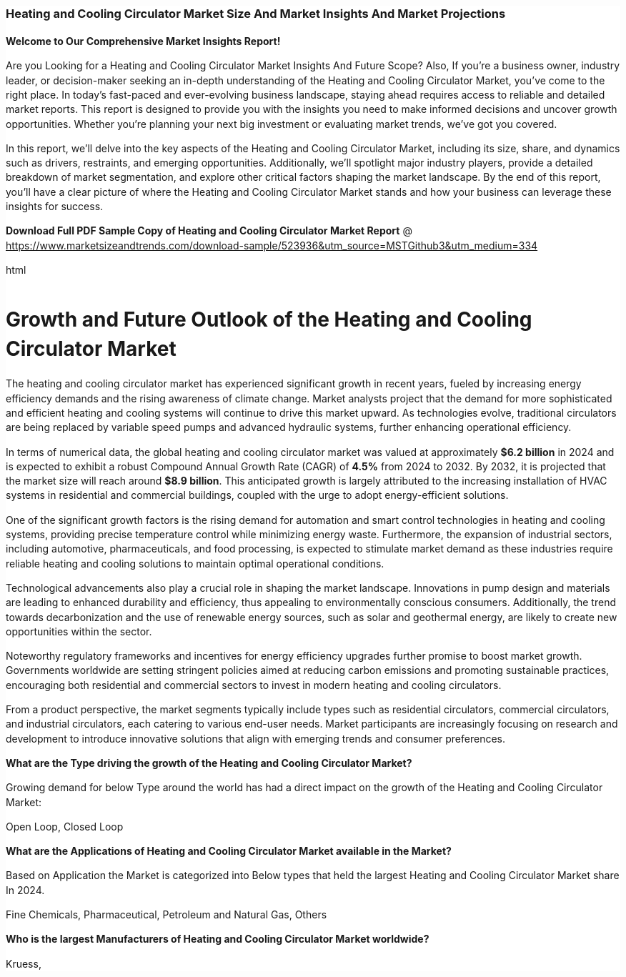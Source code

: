 <div class="" data-test-id=""><h3><span class="">Heating and Cooling Circulator Market Size And Market Insights And Market Projections</span></h3></div><div class="" data-test-id=""><p><strong>Welcome to Our Comprehensive Market Insights Report!</strong></p><p>Are you Looking for a Heating and Cooling Circulator Market Insights And Future Scope? Also, If you&rsquo;re a business owner, industry leader, or decision-maker seeking an in-depth understanding of the Heating and Cooling Circulator Market, you&rsquo;ve come to the right place. In today&rsquo;s fast-paced and ever-evolving business landscape, staying ahead requires access to reliable and detailed market reports. This report is designed to provide you with the insights you need to make informed decisions and uncover growth opportunities. Whether you&rsquo;re planning your next big investment or evaluating market trends, we&rsquo;ve got you covered.</p><p>In this report, we&rsquo;ll delve into the key aspects of the Heating and Cooling Circulator Market, including its size, share, and dynamics such as drivers, restraints, and emerging opportunities. Additionally, we&rsquo;ll spotlight major industry players, provide a detailed breakdown of market segmentation, and explore other critical factors shaping the market landscape. By the end of this report, you&rsquo;ll have a clear picture of where the Heating and Cooling Circulator Market stands and how your business can leverage these insights for success.</p><p><strong>Download Full PDF Sample Copy of Heating and Cooling Circulator Market Report</strong> @ <a href="https://www.marketsizeandtrends.com/download-sample/523936&utm_source=MSTGithub3&utm_medium=334" target="_blank">https://www.marketsizeandtrends.com/download-sample/523936&utm_source=MSTGithub3&utm_medium=334</a></p></div><div class="" data-test-id=""><p><span class="">html<!DOCTYPE html><html lang="en"><head> <meta charset="UTF-8"> <meta name="viewport" content="width=device-width, initial-scale=1.0"> <title>Heating and Cooling Circulator Market</title></head><body><h1>Growth and Future Outlook of the Heating and Cooling Circulator Market</h1><p>The heating and cooling circulator market has experienced significant growth in recent years, fueled by increasing energy efficiency demands and the rising awareness of climate change. Market analysts project that the demand for more sophisticated and efficient heating and cooling systems will continue to drive this market upward. As technologies evolve, traditional circulators are being replaced by variable speed pumps and advanced hydraulic systems, further enhancing operational efficiency.</p><p>In terms of numerical data, the global heating and cooling circulator market was valued at approximately <strong>$6.2 billion</strong> in 2024 and is expected to exhibit a robust Compound Annual Growth Rate (CAGR) of <strong>4.5%</strong> from 2024 to 2032. By 2032, it is projected that the market size will reach around <strong>$8.9 billion</strong>. This anticipated growth is largely attributed to the increasing installation of HVAC systems in residential and commercial buildings, coupled with the urge to adopt energy-efficient solutions.</p><p>One of the significant growth factors is the rising demand for automation and smart control technologies in heating and cooling systems, providing precise temperature control while minimizing energy waste. Furthermore, the expansion of industrial sectors, including automotive, pharmaceuticals, and food processing, is expected to stimulate market demand as these industries require reliable heating and cooling solutions to maintain optimal operational conditions.</p><p>Technological advancements also play a crucial role in shaping the market landscape. Innovations in pump design and materials are leading to enhanced durability and efficiency, thus appealing to environmentally conscious consumers. Additionally, the trend towards decarbonization and the use of renewable energy sources, such as solar and geothermal energy, are likely to create new opportunities within the sector.</p><p><strong></strong></p><p>Noteworthy regulatory frameworks and incentives for energy efficiency upgrades further promise to boost market growth. Governments worldwide are setting stringent policies aimed at reducing carbon emissions and promoting sustainable practices, encouraging both residential and commercial sectors to invest in modern heating and cooling circulators.</p><p>From a product perspective, the market segments typically include types such as residential circulators, commercial circulators, and industrial circulators, each catering to various end-user needs. Market participants are increasingly focusing on research and development to introduce innovative solutions that align with emerging trends and consumer preferences.</p></body></html></span></p><p><strong><span class="">What are the&nbsp;Type driving the growth of the Heating and Cooling Circulator Market?</span></strong></p></div><div class="" data-test-id=""><p><span class="">Growing demand for below Type around the world has had a direct impact on the growth of the Heating and Cooling Circulator Market:</span></p></div><div class="" data-test-id=""><p>Open Loop, Closed Loop</p><p><span class=""><strong>What are the&nbsp;Applications&nbsp;of Heating and Cooling Circulator Market available in the Market?</strong></span></p></div><div class="" data-test-id=""><p><span class="">Based on Application the Market is categorized into Below types that held the largest Heating and Cooling Circulator Market share In 2024.</span></p></div><div class="" data-test-id=""><p><span class="">Fine Chemicals, Pharmaceutical, Petroleum and Natural Gas, Others</span></p><p><span class=""><strong>Who is the largest Manufacturers of Heating and Cooling Circulator Market worldwide?</strong></span></p></div><div class="" data-test-id=""><p><span class="">Kruess,
